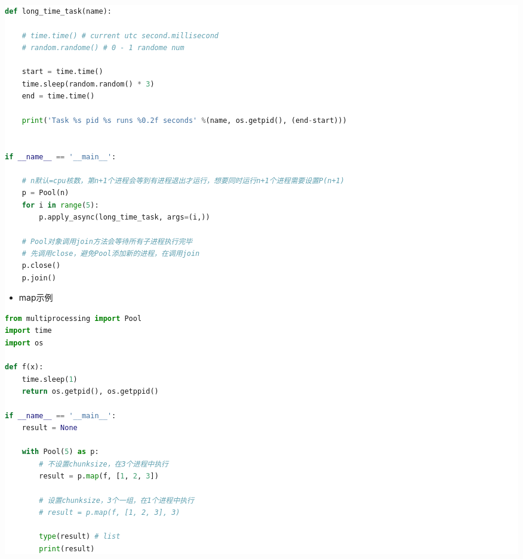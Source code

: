 ```python
def long_time_task(name):

    # time.time() # current utc second.millisecond
    # random.randome() # 0 - 1 randome num
    
    start = time.time()
    time.sleep(random.random() * 3)
    end = time.time()
    
    print('Task %s pid %s runs %0.2f seconds' %(name, os.getpid(), (end-start)))
    

if __name__ == '__main__':

    # n默认=cpu核数，第n+1个进程会等到有进程退出才运行，想要同时运行n+1个进程需要设置P(n+1)
    p = Pool(n) 
    for i in range(5):
        p.apply_async(long_time_task, args=(i,))
    
    # Pool对象调用join方法会等待所有子进程执行完毕
    # 先调用close，避免Pool添加新的进程，在调用join
    p.close()
    p.join()
```



* map示例

```python
from multiprocessing import Pool
import time
import os

def f(x):
    time.sleep(1)
    return os.getpid(), os.getppid()

if __name__ == '__main__':
    result = None
    
    with Pool(5) as p:
        # 不设置chunksize，在3个进程中执行
        result = p.map(f, [1, 2, 3])
        
        # 设置chunksize，3个一组，在1个进程中执行
        # result = p.map(f, [1, 2, 3], 3)
        
        type(result) # list
        print(result)
```


